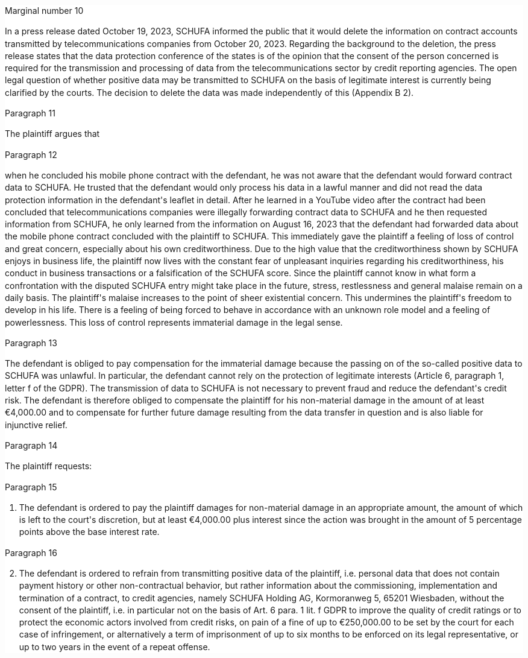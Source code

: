 Marginal number 10

In a press release dated October 19, 2023, SCHUFA informed the public that it would delete the information on contract accounts transmitted by telecommunications companies from October 20, 2023. Regarding the background to the deletion, the press release states that the data protection conference of the states is of the opinion that the consent of the person concerned is required for the transmission and processing of data from the telecommunications sector by credit reporting agencies. The open legal question of whether positive data may be transmitted to SCHUFA on the basis of legitimate interest is currently being clarified by the courts. The decision to delete the data was made independently of this (Appendix B 2).

Paragraph 11

The plaintiff argues that

Paragraph 12

when he concluded his mobile phone contract with the defendant, he was not aware that the defendant would forward contract data to SCHUFA. He trusted that the defendant would only process his data in a lawful manner and did not read the data protection information in the defendant's leaflet in detail. After he learned in a YouTube video after the contract had been concluded that telecommunications companies were illegally forwarding contract data to SCHUFA and he then requested information from SCHUFA, he only learned from the information on August 16, 2023 that the defendant had forwarded data about the mobile phone contract concluded with the plaintiff to SCHUFA. This immediately gave the plaintiff a feeling of loss of control and great concern, especially about his own creditworthiness. Due to the high value that the creditworthiness shown by SCHUFA enjoys in business life, the plaintiff now lives with the constant fear of unpleasant inquiries regarding his creditworthiness, his conduct in business transactions or a falsification of the SCHUFA score. Since the plaintiff cannot know in what form a confrontation with the disputed SCHUFA entry might take place in the future, stress, restlessness and general malaise remain on a daily basis. The plaintiff's malaise increases to the point of sheer existential concern. This undermines the plaintiff's freedom to develop in his life. There is a feeling of being forced to behave in accordance with an unknown role model and a feeling of powerlessness. This loss of control represents immaterial damage in the legal sense.

Paragraph 13

The defendant is obliged to pay compensation for the immaterial damage because the passing on of the so-called positive data to SCHUFA was unlawful. In particular, the defendant cannot rely on the protection of legitimate interests (Article 6, paragraph 1, letter f of the GDPR). The transmission of data to SCHUFA is not necessary to prevent fraud and reduce the defendant's credit risk. The defendant is therefore obliged to compensate the plaintiff for his non-material damage in the amount of at least €4,000.00 and to compensate for further future damage resulting from the data transfer in question and is also liable for injunctive relief.

Paragraph 14

The plaintiff requests:

Paragraph 15

1. The defendant is ordered to pay the plaintiff damages for non-material damage in an appropriate amount, the amount of which is left to the court's discretion, but at least €4,000.00 plus interest since the action was brought in the amount of 5 percentage points above the base interest rate.

Paragraph 16

2. The defendant is ordered to refrain from transmitting positive data of the plaintiff, i.e. personal data that does not contain payment history or other non-contractual behavior, but rather information about the commissioning, implementation and termination of a contract, to credit agencies, namely SCHUFA Holding AG, Kormoranweg 5, 65201 Wiesbaden, without the consent of the plaintiff, i.e. in particular not on the basis of Art. 6 para. 1 lit. f GDPR to improve the quality of credit ratings or to protect the economic actors involved from credit risks, on pain of a fine of up to €250,000.00 to be set by the court for each case of infringement, or alternatively a term of imprisonment of up to six months to be enforced on its legal representative, or up to two years in the event of a repeat offense.
